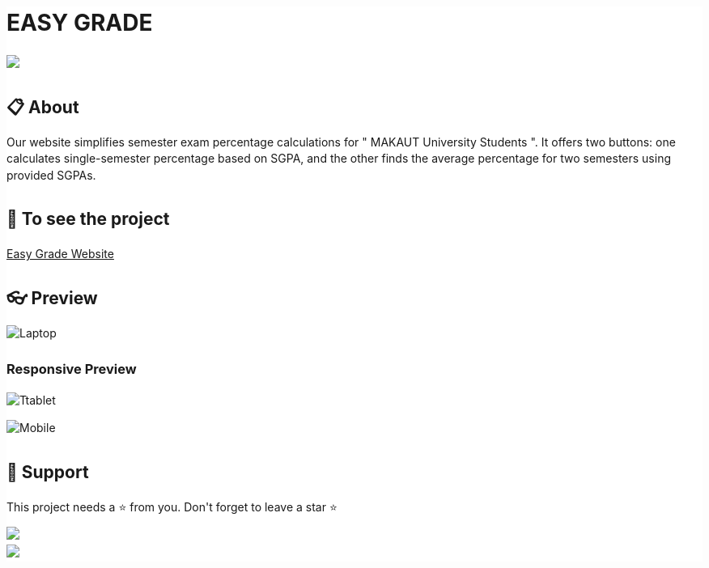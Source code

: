# EASY GRADE

<img src="https://github.com/athar-ansari/EASY-GRADE/assets/118714083/2797b1ce-d79f-4a6a-a53a-02acb1fd9b14" width="100%"><br>

## 📋 About
  Our website simplifies semester exam percentage calculations for " MAKAUT University Students ". It offers two buttons: one calculates single-semester percentage based on SGPA, and the other finds the average percentage for two semesters using provided SGPAs.<br>
 
 ## 🔗 To see the project
[Easy Grade Website](https://easygrade.vercel.app/)<br>

## 👓 Preview

![Laptop](https://github.com/athar-ansari/EASY-GRADE/assets/118714083/61d6d6c0-ef35-4dbf-a847-c844932b41e9)<br>

### Responsive  Preview

![Ttablet](https://github.com/athar-ansari/EASY-GRADE/assets/118714083/8278efcc-6640-49ea-9897-b720efbb668b)<br>

![Mobile](https://github.com/athar-ansari/EASY-GRADE/assets/118714083/4e0a18a5-1acd-423c-8e2d-b12e9a2855ac)<br>


## 🙏 Support
This project needs a ⭐️ from you. Don't forget to leave a star ⭐️<br>

<img src="https://github.com/athar-ansari/EASY-GRADE/assets/118714083/ef8d2a75-41dd-4b7d-b7ce-d5716b6584ab-dark-mode-only" width="100%"><br>
<img src="https://github.com/athar-ansari/EASY-GRADE/assets/118714083/5a49ad32-434b-4dc8-8073-e536c4f6a6e5-light-mode-only" width="100%"><br>

